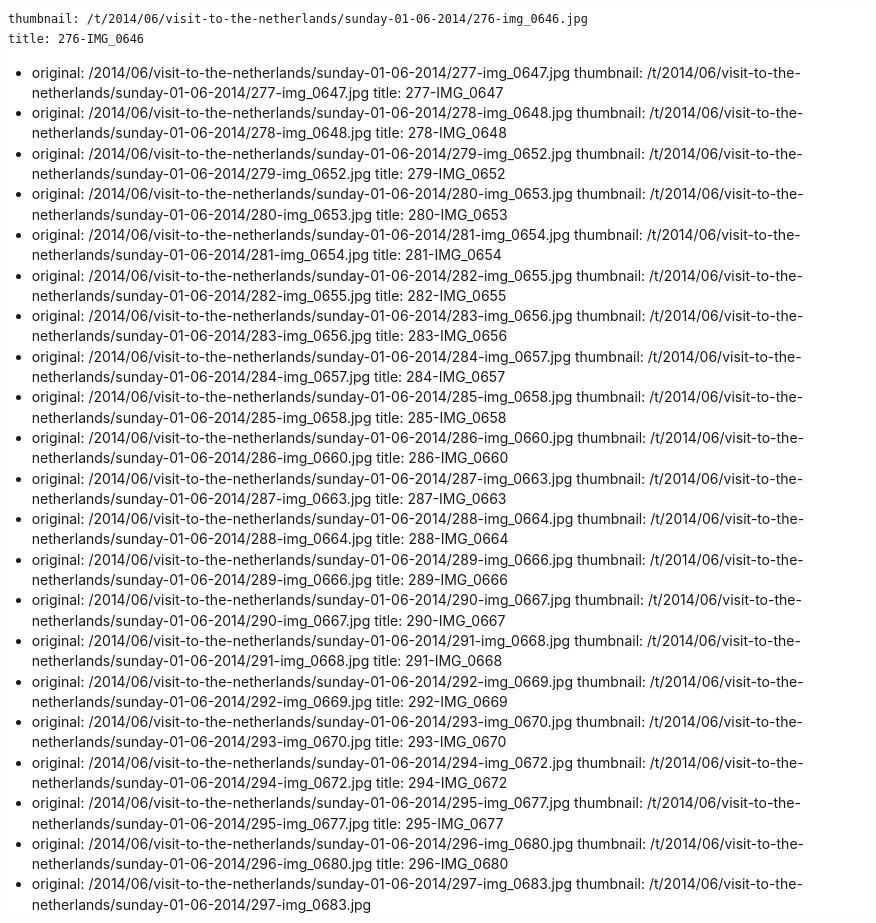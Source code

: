     thumbnail: /t/2014/06/visit-to-the-netherlands/sunday-01-06-2014/276-img_0646.jpg
    title: 276-IMG_0646
  - original: /2014/06/visit-to-the-netherlands/sunday-01-06-2014/277-img_0647.jpg
    thumbnail: /t/2014/06/visit-to-the-netherlands/sunday-01-06-2014/277-img_0647.jpg
    title: 277-IMG_0647
  - original: /2014/06/visit-to-the-netherlands/sunday-01-06-2014/278-img_0648.jpg
    thumbnail: /t/2014/06/visit-to-the-netherlands/sunday-01-06-2014/278-img_0648.jpg
    title: 278-IMG_0648
  - original: /2014/06/visit-to-the-netherlands/sunday-01-06-2014/279-img_0652.jpg
    thumbnail: /t/2014/06/visit-to-the-netherlands/sunday-01-06-2014/279-img_0652.jpg
    title: 279-IMG_0652
  - original: /2014/06/visit-to-the-netherlands/sunday-01-06-2014/280-img_0653.jpg
    thumbnail: /t/2014/06/visit-to-the-netherlands/sunday-01-06-2014/280-img_0653.jpg
    title: 280-IMG_0653
  - original: /2014/06/visit-to-the-netherlands/sunday-01-06-2014/281-img_0654.jpg
    thumbnail: /t/2014/06/visit-to-the-netherlands/sunday-01-06-2014/281-img_0654.jpg
    title: 281-IMG_0654
  - original: /2014/06/visit-to-the-netherlands/sunday-01-06-2014/282-img_0655.jpg
    thumbnail: /t/2014/06/visit-to-the-netherlands/sunday-01-06-2014/282-img_0655.jpg
    title: 282-IMG_0655
  - original: /2014/06/visit-to-the-netherlands/sunday-01-06-2014/283-img_0656.jpg
    thumbnail: /t/2014/06/visit-to-the-netherlands/sunday-01-06-2014/283-img_0656.jpg
    title: 283-IMG_0656
  - original: /2014/06/visit-to-the-netherlands/sunday-01-06-2014/284-img_0657.jpg
    thumbnail: /t/2014/06/visit-to-the-netherlands/sunday-01-06-2014/284-img_0657.jpg
    title: 284-IMG_0657
  - original: /2014/06/visit-to-the-netherlands/sunday-01-06-2014/285-img_0658.jpg
    thumbnail: /t/2014/06/visit-to-the-netherlands/sunday-01-06-2014/285-img_0658.jpg
    title: 285-IMG_0658
  - original: /2014/06/visit-to-the-netherlands/sunday-01-06-2014/286-img_0660.jpg
    thumbnail: /t/2014/06/visit-to-the-netherlands/sunday-01-06-2014/286-img_0660.jpg
    title: 286-IMG_0660
  - original: /2014/06/visit-to-the-netherlands/sunday-01-06-2014/287-img_0663.jpg
    thumbnail: /t/2014/06/visit-to-the-netherlands/sunday-01-06-2014/287-img_0663.jpg
    title: 287-IMG_0663
  - original: /2014/06/visit-to-the-netherlands/sunday-01-06-2014/288-img_0664.jpg
    thumbnail: /t/2014/06/visit-to-the-netherlands/sunday-01-06-2014/288-img_0664.jpg
    title: 288-IMG_0664
  - original: /2014/06/visit-to-the-netherlands/sunday-01-06-2014/289-img_0666.jpg
    thumbnail: /t/2014/06/visit-to-the-netherlands/sunday-01-06-2014/289-img_0666.jpg
    title: 289-IMG_0666
  - original: /2014/06/visit-to-the-netherlands/sunday-01-06-2014/290-img_0667.jpg
    thumbnail: /t/2014/06/visit-to-the-netherlands/sunday-01-06-2014/290-img_0667.jpg
    title: 290-IMG_0667
  - original: /2014/06/visit-to-the-netherlands/sunday-01-06-2014/291-img_0668.jpg
    thumbnail: /t/2014/06/visit-to-the-netherlands/sunday-01-06-2014/291-img_0668.jpg
    title: 291-IMG_0668
  - original: /2014/06/visit-to-the-netherlands/sunday-01-06-2014/292-img_0669.jpg
    thumbnail: /t/2014/06/visit-to-the-netherlands/sunday-01-06-2014/292-img_0669.jpg
    title: 292-IMG_0669
  - original: /2014/06/visit-to-the-netherlands/sunday-01-06-2014/293-img_0670.jpg
    thumbnail: /t/2014/06/visit-to-the-netherlands/sunday-01-06-2014/293-img_0670.jpg
    title: 293-IMG_0670
  - original: /2014/06/visit-to-the-netherlands/sunday-01-06-2014/294-img_0672.jpg
    thumbnail: /t/2014/06/visit-to-the-netherlands/sunday-01-06-2014/294-img_0672.jpg
    title: 294-IMG_0672
  - original: /2014/06/visit-to-the-netherlands/sunday-01-06-2014/295-img_0677.jpg
    thumbnail: /t/2014/06/visit-to-the-netherlands/sunday-01-06-2014/295-img_0677.jpg
    title: 295-IMG_0677
  - original: /2014/06/visit-to-the-netherlands/sunday-01-06-2014/296-img_0680.jpg
    thumbnail: /t/2014/06/visit-to-the-netherlands/sunday-01-06-2014/296-img_0680.jpg
    title: 296-IMG_0680
  - original: /2014/06/visit-to-the-netherlands/sunday-01-06-2014/297-img_0683.jpg
    thumbnail: /t/2014/06/visit-to-the-netherlands/sunday-01-06-2014/297-img_0683.jpg